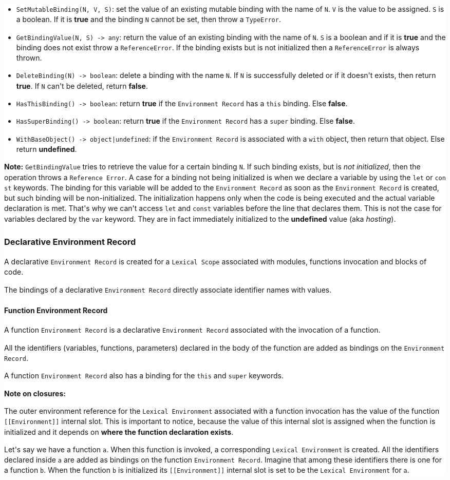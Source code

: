- `SetMutableBinding(N, V, S)`: set the value of an existing mutable binding with the name of `N`. `V` is the value to be assigned. `S` is a boolean. If it is **true** and the binding `N` cannot be set, then throw a `TypeError`.

- `GetBindingValue(N, S) -> any`: return the value of an existing binding with the name of `N`. `S` is a boolean and if it is **true** and the binding does not exist throw a `ReferenceError`. If the binding exists but is not initialized then a `ReferenceError` is always thrown.

- `DeleteBinding(N) -> boolean`: delete a binding with the name `N`. If `N` is successfully deleted or if it doesn't exists, then return **true**. If `N` can't be deleted, return **false**.

- `HasThisBinding() -> boolean`: return **true** if the `Environment Record` has a `this` binding. Else **false**.

- `HasSuperBinding() -> boolean`: return **true** if the `Environment Record` has a `super` binding. Else **false**.

- `WithBaseObject() -> object|undefined`: if the `Environment Record` is associated with a `with` object, then return that object. Else return **undefined**.

**Note:** `GetBindingValue` tries to retrieve the value for a certain binding `N`. If such binding exists, but is *not initialized*, then the operation throws a `Reference Error`. A case for a binding not being initialized is when we declare a variable by using the `let` or `const` keywords. The binding for this variable will be added to the `Environment Record` as soon as the `Environment Record` is created, but such binding will be non-initialized. The initialization happens only when the code is being executed and the actual variable declaration is met. That's why we can't access `let` and `const` variables before the line that declares them. This is not the case for variables declared by the `var` keyword. They are in fact immediately initialized to the **undefined** value (aka *hosting*).

### Declarative Environment Record

A declarative `Environment Record` is created for a `Lexical Scope` associated with modules, functions invocation and blocks of code.

The bindings of a declarative `Environment Record` directly associate identifier names with values.

#### Function Environment Record

A function `Environment Record` is a declarative `Environment Record` associated with the invocation of a function.

All the identifiers (variables, functions, parameters) declared in the body of the function are added as bindings on the `Environment Record`.

A function `Environment Record` also has a binding for the `this` and `super` keywords.

**Note on closures:**

The outer environment reference for the `Lexical Environment` associated with a function invocation has the value of the function `[[Environment]]` internal slot. This is important to notice, because the value of this internal slot is assigned when the function is initialized and it depends on **where the function declaration exists**.

Let's say we have a function `a`. When this function is invoked, a corresponding `Lexical Environment` is created. All the identifiers declared inside `a` are added as bindings on the function `Environment Record`. Imagine that among these identifiers there is one for a function `b`. When the function `b` is initialized its `[[Environment]]` internal slot is set to be the `Lexical Environment` for `a`.
